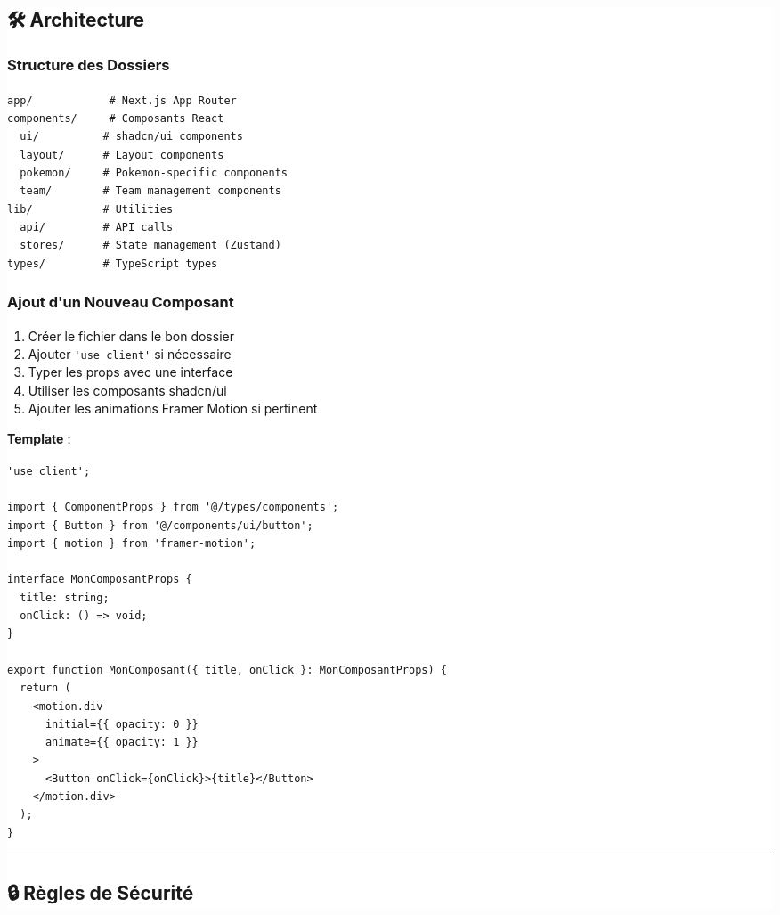 
## 🛠️ Architecture

### Structure des Dossiers
```
app/            # Next.js App Router
components/     # Composants React
  ui/          # shadcn/ui components
  layout/      # Layout components
  pokemon/     # Pokemon-specific components
  team/        # Team management components
lib/           # Utilities
  api/         # API calls
  stores/      # State management (Zustand)
types/         # TypeScript types
```

### Ajout d'un Nouveau Composant
1. Créer le fichier dans le bon dossier
2. Ajouter `'use client'` si nécessaire
3. Typer les props avec une interface
4. Utiliser les composants shadcn/ui
5. Ajouter les animations Framer Motion si pertinent

**Template** :
```tsx
'use client';

import { ComponentProps } from '@/types/components';
import { Button } from '@/components/ui/button';
import { motion } from 'framer-motion';

interface MonComposantProps {
  title: string;
  onClick: () => void;
}

export function MonComposant({ title, onClick }: MonComposantProps) {
  return (
    <motion.div
      initial={{ opacity: 0 }}
      animate={{ opacity: 1 }}
    >
      <Button onClick={onClick}>{title}</Button>
    </motion.div>
  );
}
```

---

## 🔒 Règles de Sécurité
